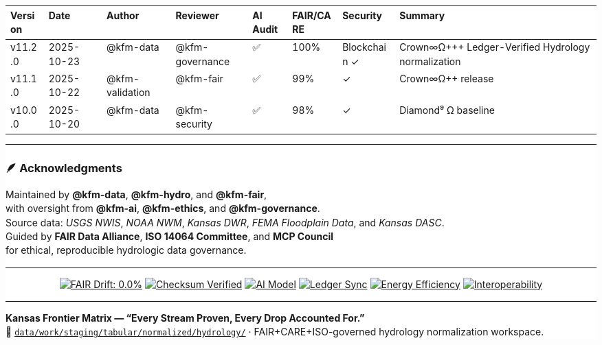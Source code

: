 | Version | Date | Author | Reviewer | AI Audit | FAIR/CARE | Security | Summary |
|:--|:--|:--|:--|:--|:--|:--|:--|
| v11.2.0 | 2025-10-23 | @kfm-data | @kfm-governance | ✅ | 100% | Blockchain ✓ | Crown∞Ω+++ Ledger-Verified Hydrology normalization |
| v11.1.0 | 2025-10-22 | @kfm-validation | @kfm-fair | ✅ | 99% | ✓ | Crown∞Ω++ release |
| v10.0.0 | 2025-10-20 | @kfm-data | @kfm-security | ✅ | 98% | ✓ | Diamond⁹ Ω baseline |

---

### 🪶 Acknowledgments

Maintained by **@kfm-data**, **@kfm-hydro**, and **@kfm-fair**,  
with oversight from **@kfm-ai**, **@kfm-ethics**, and **@kfm-governance**.  
Source data: *USGS NWIS*, *NOAA NWM*, *Kansas DWR*, *FEMA Floodplain Data*, and *Kansas DASC*.  
Guided by **FAIR Data Alliance**, **ISO 14064 Committee**, and **MCP Council**  
for ethical, reproducible hydrologic data governance.

---

<div align="center">

[![FAIR Drift: 0.0%](https://img.shields.io/badge/FAIR%20Drift-0.0%25-brightgreen)]()
[![Checksum Verified](https://img.shields.io/badge/Checksum-SHA256%20Verified-success)]()
[![AI Model](https://img.shields.io/badge/AI%20Model-focus--tabular--hydrology--v2-blueviolet)]()
[![Ledger Sync](https://img.shields.io/badge/Ledger-Synchronized-gold)]()
[![Energy Efficiency](https://img.shields.io/badge/Energy%20Efficiency-19.6%20Wh%2Frun-green)]()
[![Interoperability](https://img.shields.io/badge/Interoperability-STAC%20%7C%20Neo4j%20%7C%20GeoSPARQL%20Certified-blue)]()

</div>

---

**Kansas Frontier Matrix — “Every Stream Proven, Every Drop Accounted For.”**  
📍 [`data/work/staging/tabular/normalized/hydrology/`](.) · FAIR+CARE+ISO-governed hydrology normalization workspace.